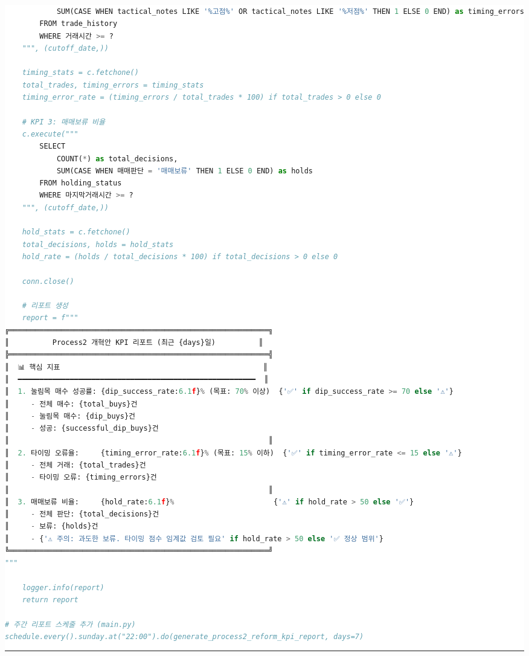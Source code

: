 ```python
            SUM(CASE WHEN tactical_notes LIKE '%고점%' OR tactical_notes LIKE '%저점%' THEN 1 ELSE 0 END) as timing_errors
        FROM trade_history
        WHERE 거래시간 >= ?
    """, (cutoff_date,))

    timing_stats = c.fetchone()
    total_trades, timing_errors = timing_stats
    timing_error_rate = (timing_errors / total_trades * 100) if total_trades > 0 else 0

    # KPI 3: 매매보류 비율
    c.execute("""
        SELECT
            COUNT(*) as total_decisions,
            SUM(CASE WHEN 매매판단 = '매매보류' THEN 1 ELSE 0 END) as holds
        FROM holding_status
        WHERE 마지막거래시간 >= ?
    """, (cutoff_date,))

    hold_stats = c.fetchone()
    total_decisions, holds = hold_stats
    hold_rate = (holds / total_decisions * 100) if total_decisions > 0 else 0

    conn.close()

    # 리포트 생성
    report = f"""
╔════════════════════════════════════════════════════════════╗
║          Process2 개혁안 KPI 리포트 (최근 {days}일)          ║
╠════════════════════════════════════════════════════════════╣
║  📊 핵심 지표                                               ║
║  ━━━━━━━━━━━━━━━━━━━━━━━━━━━━━━━━━━━━━━━━━━━━━━━━━━━━━━━  ║
║  1. 눌림목 매수 성공률: {dip_success_rate:6.1f}% (목표: 70% 이상)  {'✅' if dip_success_rate >= 70 else '⚠️'}
║     - 전체 매수: {total_buys}건
║     - 눌림목 매수: {dip_buys}건
║     - 성공: {successful_dip_buys}건
║                                                            ║
║  2. 타이밍 오류율:     {timing_error_rate:6.1f}% (목표: 15% 이하)  {'✅' if timing_error_rate <= 15 else '⚠️'}
║     - 전체 거래: {total_trades}건
║     - 타이밍 오류: {timing_errors}건
║                                                            ║
║  3. 매매보류 비율:     {hold_rate:6.1f}%                       {'⚠️' if hold_rate > 50 else '✅'}
║     - 전체 판단: {total_decisions}건
║     - 보류: {holds}건
║     - {'⚠️ 주의: 과도한 보류. 타이밍 점수 임계값 검토 필요' if hold_rate > 50 else '✅ 정상 범위'}
╚════════════════════════════════════════════════════════════╝
"""

    logger.info(report)
    return report

# 주간 리포트 스케줄 추가 (main.py)
schedule.every().sunday.at("22:00").do(generate_process2_reform_kpi_report, days=7)
```

---